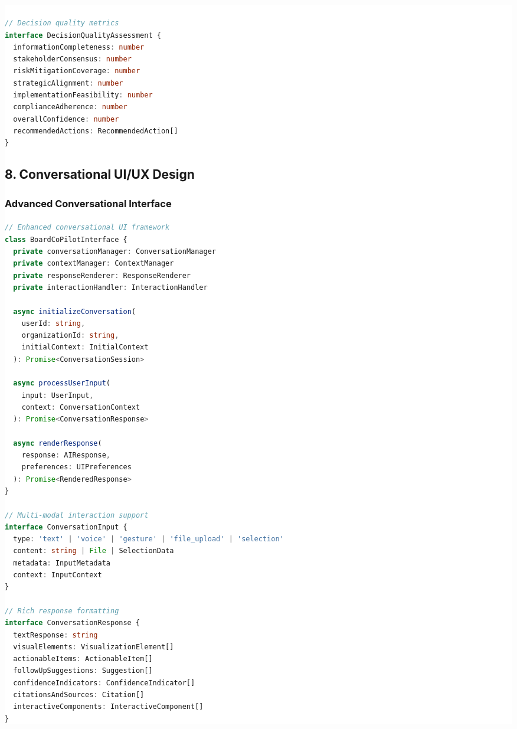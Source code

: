 ```typescript

// Decision quality metrics
interface DecisionQualityAssessment {
  informationCompleteness: number
  stakeholderConsensus: number
  riskMitigationCoverage: number
  strategicAlignment: number
  implementationFeasibility: number
  complianceAdherence: number
  overallConfidence: number
  recommendedActions: RecommendedAction[]
}
```

## 8. Conversational UI/UX Design

### Advanced Conversational Interface
```typescript
// Enhanced conversational UI framework
class BoardCoPilotInterface {
  private conversationManager: ConversationManager
  private contextManager: ContextManager
  private responseRenderer: ResponseRenderer
  private interactionHandler: InteractionHandler

  async initializeConversation(
    userId: string,
    organizationId: string,
    initialContext: InitialContext
  ): Promise<ConversationSession>

  async processUserInput(
    input: UserInput,
    context: ConversationContext
  ): Promise<ConversationResponse>

  async renderResponse(
    response: AIResponse,
    preferences: UIPreferences
  ): Promise<RenderedResponse>
}

// Multi-modal interaction support
interface ConversationInput {
  type: 'text' | 'voice' | 'gesture' | 'file_upload' | 'selection'
  content: string | File | SelectionData
  metadata: InputMetadata
  context: InputContext
}

// Rich response formatting
interface ConversationResponse {
  textResponse: string
  visualElements: VisualizationElement[]
  actionableItems: ActionableItem[]
  followUpSuggestions: Suggestion[]
  confidenceIndicators: ConfidenceIndicator[]
  citationsAndSources: Citation[]
  interactiveComponents: InteractiveComponent[]
}
```
